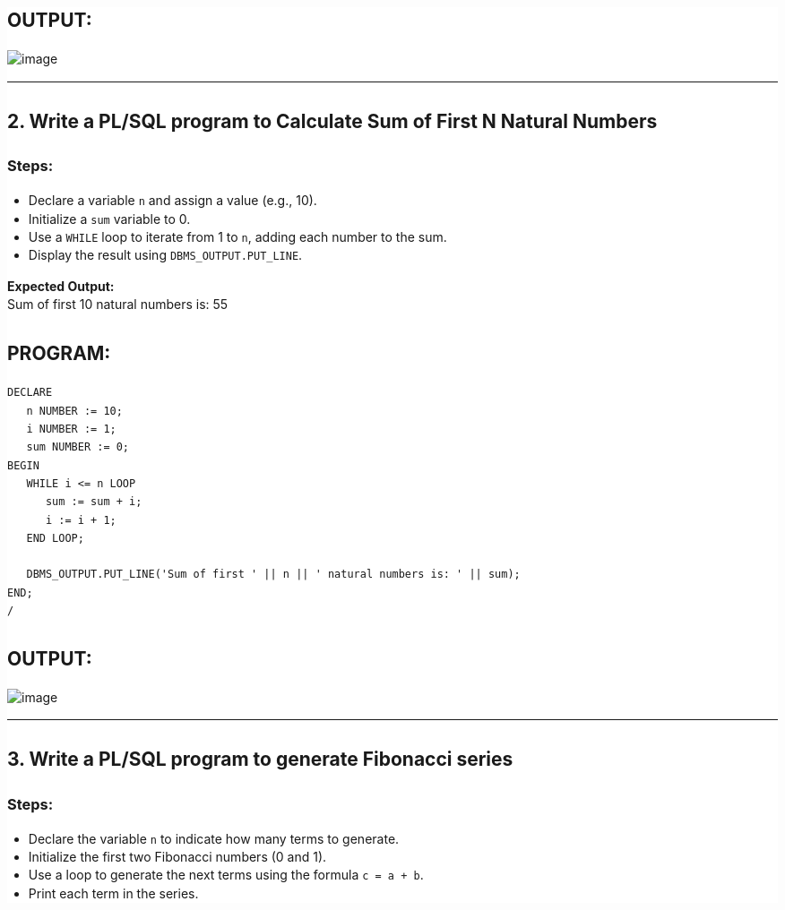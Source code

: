## OUTPUT:

![image](https://github.com/user-attachments/assets/c6e6d7f7-3120-49aa-bb88-00b2a688af59)


---

## 2. Write a PL/SQL program to Calculate Sum of First N Natural Numbers

### Steps:
- Declare a variable `n` and assign a value (e.g., 10).
- Initialize a `sum` variable to 0.
- Use a `WHILE` loop to iterate from 1 to `n`, adding each number to the sum.
- Display the result using `DBMS_OUTPUT.PUT_LINE`.

**Expected Output:**  
Sum of first 10 natural numbers is: 55

## PROGRAM:
```
DECLARE
   n NUMBER := 10;      
   i NUMBER := 1;       
   sum NUMBER := 0;     
BEGIN
   WHILE i <= n LOOP
      sum := sum + i;
      i := i + 1;
   END LOOP;

   DBMS_OUTPUT.PUT_LINE('Sum of first ' || n || ' natural numbers is: ' || sum);
END;
/
```

## OUTPUT:

![image](https://github.com/user-attachments/assets/27428a32-43d5-4d15-b1b0-7cab15526a4c)


---

## 3. Write a PL/SQL program to generate Fibonacci series

### Steps:
- Declare the variable `n` to indicate how many terms to generate.
- Initialize the first two Fibonacci numbers (0 and 1).
- Use a loop to generate the next terms using the formula `c = a + b`.
- Print each term in the series.
